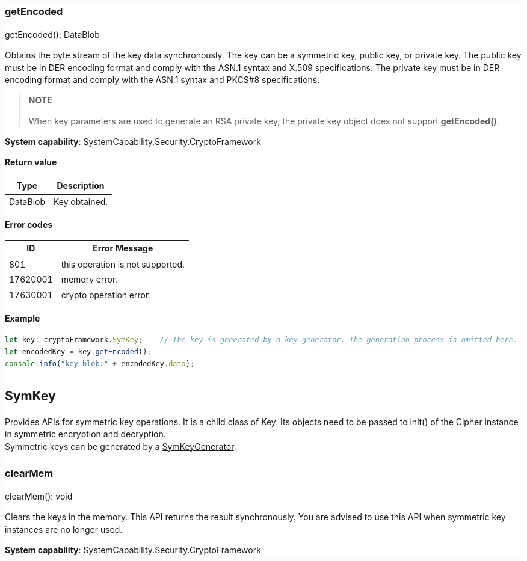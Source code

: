 ### getEncoded

getEncoded(): DataBlob

Obtains the byte stream of the key data synchronously. The key can be a symmetric key, public key, or private key. The public key must be in DER encoding format and comply with the ASN.1 syntax and X.509 specifications. The private key must be in DER encoding format and comply with the ASN.1 syntax and PKCS#8 specifications.

> **NOTE**
>
> When key parameters are used to generate an RSA private key, the private key object does not support **getEncoded()**.

**System capability**: SystemCapability.Security.CryptoFramework

**Return value**

| Type                 | Description                    |
| --------------------- | ------------------------ |
| [DataBlob](#datablob) | Key obtained.|

**Error codes**

| ID| Error Message              |
| -------- | ---------------------- |
| 801 | this operation is not supported. |
| 17620001 | memory error. |
| 17630001 | crypto operation error. |

**Example**

```ts
let key: cryptoFramework.SymKey;    // The key is generated by a key generator. The generation process is omitted here.
let encodedKey = key.getEncoded();
console.info("key blob:" + encodedKey.data);
```

## SymKey

Provides APIs for symmetric key operations. It is a child class of [Key](#key). Its objects need to be passed to [init()](#init-2) of the [Cipher](#cipher) instance in symmetric encryption and decryption. <br>Symmetric keys can be generated by a [SymKeyGenerator](#symkeygenerator).

### clearMem

clearMem(): void

Clears the keys in the memory. This API returns the result synchronously. You are advised to use this API when symmetric key instances are no longer used.

**System capability**: SystemCapability.Security.CryptoFramework
